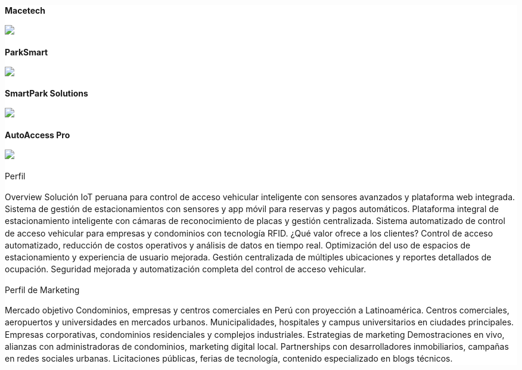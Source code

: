   
  <tr>
    <td colspan="2" valign="top"></td>
    <td valign="top">
      <p><b>Macetech</b></p>
      <img width="130" src="img/macetech-logo.png"/>
    </td>
    <td valign="top">
      <p><b>ParkSmart</b></p>
      <img src="img/parksmart.png"/>
    </td>
    <td valign="top">
      <p><b>SmartPark Solutions</b></p>
      <img src="img/smartpark.png"/>
    </td>
    <td valign="top">
      <p><b>AutoAccess Pro</b></p>
      <img src="img/autoaccess.png"/>
    </td>
  </tr>

  
  <tr>
    <td rowspan="2" valign="top"><p>Perfil</p></td>
    <td valign="top">Overview</td>
    <td valign="top">Solución IoT peruana para control de acceso vehicular inteligente con sensores avanzados y plataforma web integrada.</td>
    <td valign="top">Sistema de gestión de estacionamientos con sensores y app móvil para reservas y pagos automáticos.</td>
    <td valign="top">Plataforma integral de estacionamiento inteligente con cámaras de reconocimiento de placas y gestión centralizada.</td>
    <td valign="top">Sistema automatizado de control de acceso vehicular para empresas y condominios con tecnología RFID.</td>
  </tr>
  <tr>
    <td valign="top">¿Qué valor ofrece a los clientes?</td>
    <td valign="top">Control de acceso automatizado, reducción de costos operativos y análisis de datos en tiempo real.</td>
    <td valign="top">Optimización del uso de espacios de estacionamiento y experiencia de usuario mejorada.</td>
    <td valign="top">Gestión centralizada de múltiples ubicaciones y reportes detallados de ocupación.</td>
    <td valign="top">Seguridad mejorada y automatización completa del control de acceso vehicular.</td>
  </tr>

  
  <tr>
    <td rowspan="2" valign="top"><p>Perfil de Marketing</p></td>
    <td valign="top">Mercado objetivo</td>
    <td valign="top">Condominios, empresas y centros comerciales en Perú con proyección a Latinoamérica.</td>
    <td valign="top">Centros comerciales, aeropuertos y universidades en mercados urbanos.</td>
    <td valign="top">Municipalidades, hospitales y campus universitarios en ciudades principales.</td>
    <td valign="top">Empresas corporativas, condominios residenciales y complejos industriales.</td>
  </tr>
  <tr>
    <td valign="top">Estrategias de marketing</td>
    <td valign="top">Demostraciones en vivo, alianzas con administradoras de condominios, marketing digital local.</td>
    <td valign="top">Partnerships con desarrolladores inmobiliarios, campañas en redes sociales urbanas.</td>
    <td valign="top">Licitaciones públicas, ferias de tecnología, contenido especializado en blogs técnicos.</td>
